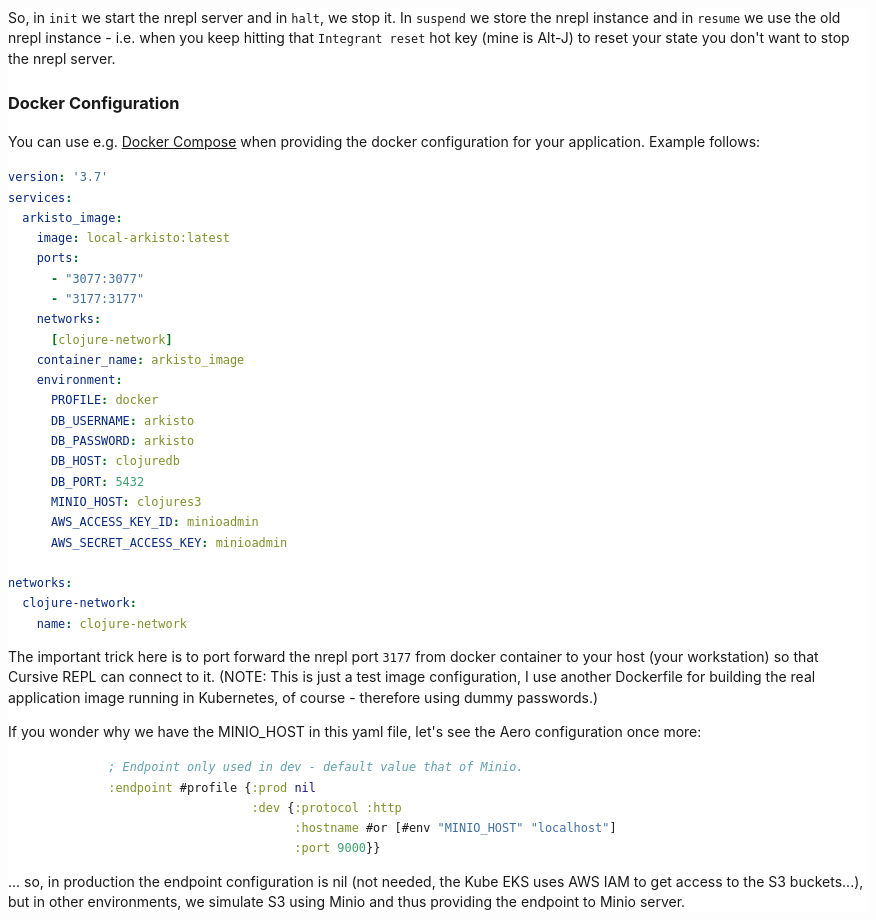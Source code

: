 So, in `init` we start the nrepl server and in `halt`, we stop it. In `suspend` we store the nrepl instance and in `resume` we use the old nrepl instance - i.e. when you keep hitting that `Integrant reset` hot key (mine is Alt-J) to reset your state you don't want to stop the nrepl server.

### Docker Configuration

You can use e.g. [Docker Compose](https://docs.docker.com/compose/) when providing the docker configuration for your application. Example follows:

```yml
version: '3.7'
services:
  arkisto_image:
    image: local-arkisto:latest
    ports:
      - "3077:3077"
      - "3177:3177"
    networks:
      [clojure-network]
    container_name: arkisto_image
    environment:
      PROFILE: docker
      DB_USERNAME: arkisto
      DB_PASSWORD: arkisto
      DB_HOST: clojuredb
      DB_PORT: 5432
      MINIO_HOST: clojures3
      AWS_ACCESS_KEY_ID: minioadmin
      AWS_SECRET_ACCESS_KEY: minioadmin

networks:
  clojure-network:
    name: clojure-network
```

The important trick here is to port forward the nrepl port `3177` from docker container to your host (your workstation) so that Cursive REPL can connect to it. (NOTE: This is just a test image configuration, I use another Dockerfile for building the real application image running in Kubernetes, of course - therefore using dummy passwords.)

If you wonder why we have the MINIO_HOST in this yaml file, let's see the Aero configuration once more:

```clojure
              ; Endpoint only used in dev - default value that of Minio.
              :endpoint #profile {:prod nil
                                  :dev {:protocol :http
                                        :hostname #or [#env "MINIO_HOST" "localhost"]
                                        :port 9000}}
```

... so, in production the endpoint configuration is nil (not needed, the Kube EKS uses AWS IAM to get access to the S3 buckets...), but in other environments, we simulate S3 using Minio and thus providing the endpoint to Minio server.
